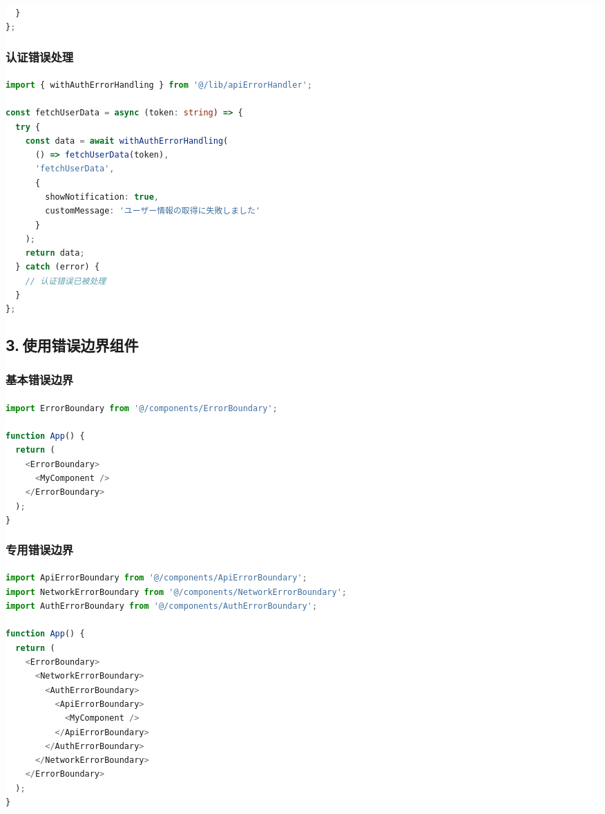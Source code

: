 ```typescript
  }
};
```

### 认证错误处理

```typescript
import { withAuthErrorHandling } from '@/lib/apiErrorHandler';

const fetchUserData = async (token: string) => {
  try {
    const data = await withAuthErrorHandling(
      () => fetchUserData(token),
      'fetchUserData',
      { 
        showNotification: true,
        customMessage: 'ユーザー情報の取得に失敗しました'
      }
    );
    return data;
  } catch (error) {
    // 认证错误已被处理
  }
};
```

## 3. 使用错误边界组件

### 基本错误边界

```typescript
import ErrorBoundary from '@/components/ErrorBoundary';

function App() {
  return (
    <ErrorBoundary>
      <MyComponent />
    </ErrorBoundary>
  );
}
```

### 专用错误边界

```typescript
import ApiErrorBoundary from '@/components/ApiErrorBoundary';
import NetworkErrorBoundary from '@/components/NetworkErrorBoundary';
import AuthErrorBoundary from '@/components/AuthErrorBoundary';

function App() {
  return (
    <ErrorBoundary>
      <NetworkErrorBoundary>
        <AuthErrorBoundary>
          <ApiErrorBoundary>
            <MyComponent />
          </ApiErrorBoundary>
        </AuthErrorBoundary>
      </NetworkErrorBoundary>
    </ErrorBoundary>
  );
}
```
